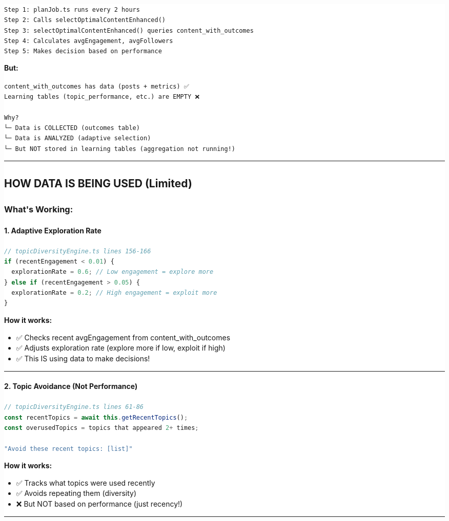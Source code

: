 ```
Step 1: planJob.ts runs every 2 hours
Step 2: Calls selectOptimalContentEnhanced()
Step 3: selectOptimalContentEnhanced() queries content_with_outcomes
Step 4: Calculates avgEngagement, avgFollowers
Step 5: Makes decision based on performance
```

**But:**
```
content_with_outcomes has data (posts + metrics) ✅
Learning tables (topic_performance, etc.) are EMPTY ❌

Why?
└─ Data is COLLECTED (outcomes table)
└─ Data is ANALYZED (adaptive selection)
└─ But NOT stored in learning tables (aggregation not running!)
```

---

## HOW DATA IS BEING USED (Limited)

### **What's Working:**

#### **1. Adaptive Exploration Rate**
```javascript
// topicDiversityEngine.ts lines 156-166
if (recentEngagement < 0.01) {
  explorationRate = 0.6; // Low engagement = explore more
} else if (recentEngagement > 0.05) {
  explorationRate = 0.2; // High engagement = exploit more
}
```

**How it works:**
- ✅ Checks recent avgEngagement from content_with_outcomes
- ✅ Adjusts exploration rate (explore more if low, exploit if high)
- ✅ This IS using data to make decisions!

---

#### **2. Topic Avoidance (Not Performance)**
```javascript
// topicDiversityEngine.ts lines 61-86
const recentTopics = await this.getRecentTopics();
const overusedTopics = topics that appeared 2+ times;

"Avoid these recent topics: [list]"
```

**How it works:**
- ✅ Tracks what topics were used recently
- ✅ Avoids repeating them (diversity)
- ❌ But NOT based on performance (just recency!)

---